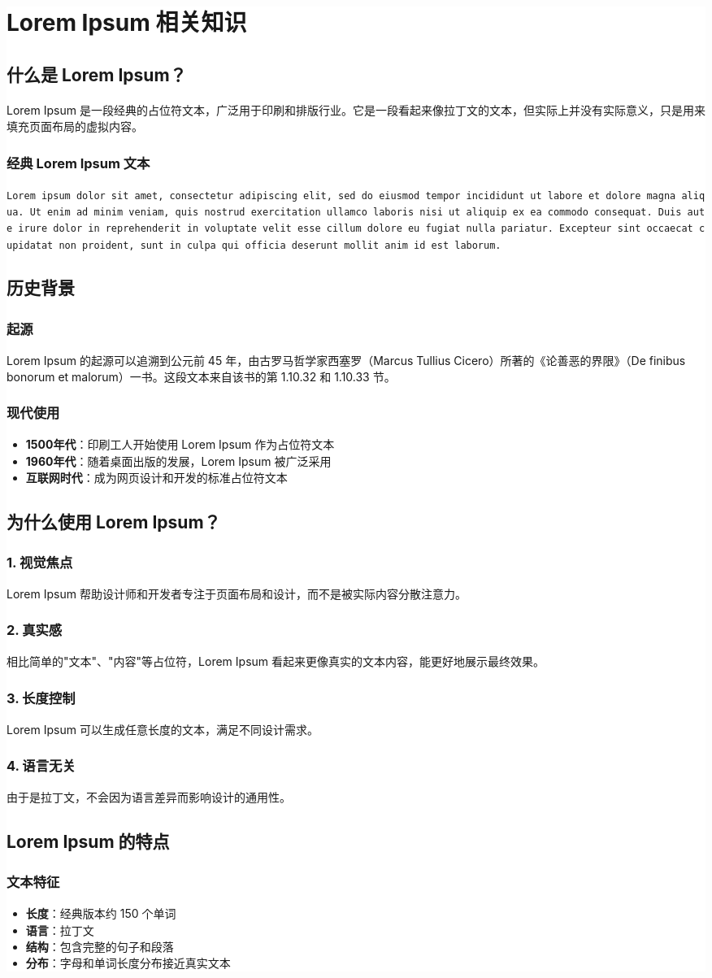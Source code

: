 # Lorem Ipsum 相关知识

## 什么是 Lorem Ipsum？

Lorem Ipsum 是一段经典的占位符文本，广泛用于印刷和排版行业。它是一段看起来像拉丁文的文本，但实际上并没有实际意义，只是用来填充页面布局的虚拟内容。

### 经典 Lorem Ipsum 文本

```
Lorem ipsum dolor sit amet, consectetur adipiscing elit, sed do eiusmod tempor incididunt ut labore et dolore magna aliqua. Ut enim ad minim veniam, quis nostrud exercitation ullamco laboris nisi ut aliquip ex ea commodo consequat. Duis aute irure dolor in reprehenderit in voluptate velit esse cillum dolore eu fugiat nulla pariatur. Excepteur sint occaecat cupidatat non proident, sunt in culpa qui officia deserunt mollit anim id est laborum.
```

## 历史背景

### 起源
Lorem Ipsum 的起源可以追溯到公元前 45 年，由古罗马哲学家西塞罗（Marcus Tullius Cicero）所著的《论善恶的界限》（De finibus bonorum et malorum）一书。这段文本来自该书的第 1.10.32 和 1.10.33 节。

### 现代使用
- **1500年代**：印刷工人开始使用 Lorem Ipsum 作为占位符文本
- **1960年代**：随着桌面出版的发展，Lorem Ipsum 被广泛采用
- **互联网时代**：成为网页设计和开发的标准占位符文本

## 为什么使用 Lorem Ipsum？

### 1. 视觉焦点
Lorem Ipsum 帮助设计师和开发者专注于页面布局和设计，而不是被实际内容分散注意力。

### 2. 真实感
相比简单的"文本"、"内容"等占位符，Lorem Ipsum 看起来更像真实的文本内容，能更好地展示最终效果。

### 3. 长度控制
Lorem Ipsum 可以生成任意长度的文本，满足不同设计需求。

### 4. 语言无关
由于是拉丁文，不会因为语言差异而影响设计的通用性。

## Lorem Ipsum 的特点

### 文本特征
- **长度**：经典版本约 150 个单词
- **语言**：拉丁文
- **结构**：包含完整的句子和段落
- **分布**：字母和单词长度分布接近真实文本
